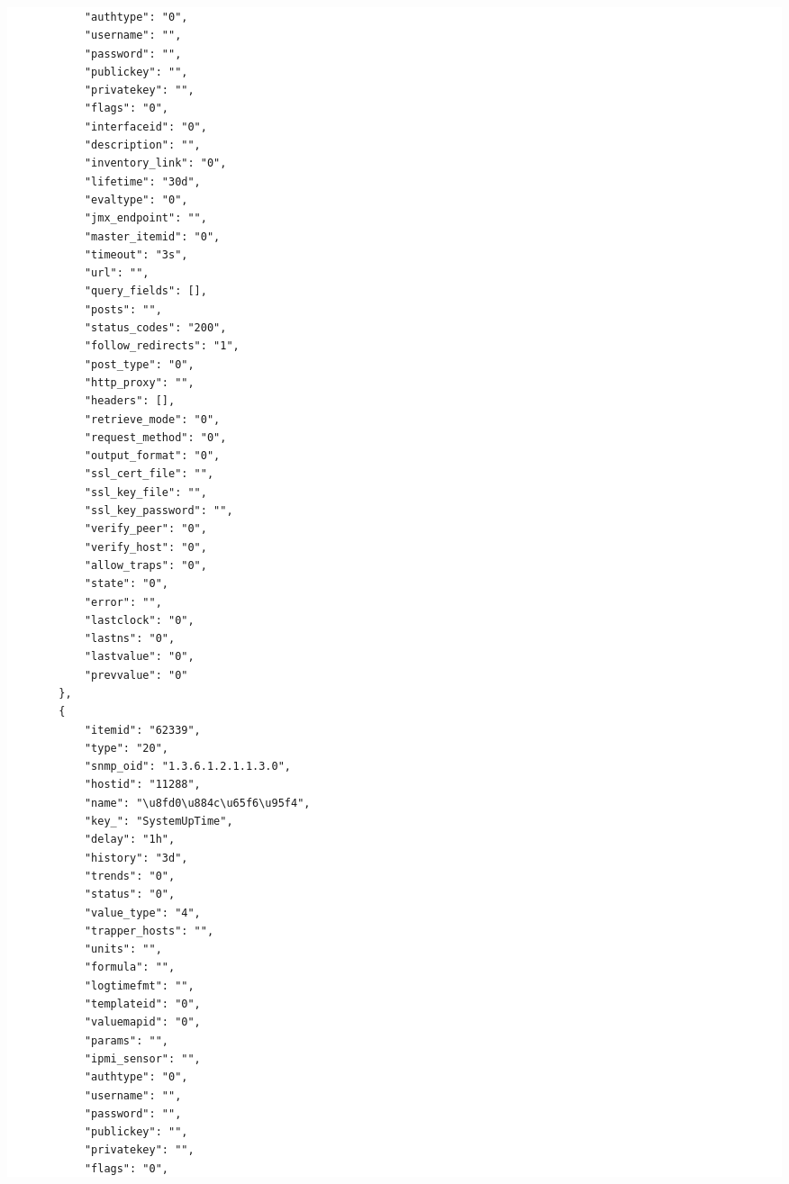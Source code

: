                 "authtype": "0",
                "username": "",
                "password": "",
                "publickey": "",
                "privatekey": "",
                "flags": "0",
                "interfaceid": "0",
                "description": "",
                "inventory_link": "0",
                "lifetime": "30d",
                "evaltype": "0",
                "jmx_endpoint": "",
                "master_itemid": "0",
                "timeout": "3s",
                "url": "",
                "query_fields": [],
                "posts": "",
                "status_codes": "200",
                "follow_redirects": "1",
                "post_type": "0",
                "http_proxy": "",
                "headers": [],
                "retrieve_mode": "0",
                "request_method": "0",
                "output_format": "0",
                "ssl_cert_file": "",
                "ssl_key_file": "",
                "ssl_key_password": "",
                "verify_peer": "0",
                "verify_host": "0",
                "allow_traps": "0",
                "state": "0",
                "error": "",
                "lastclock": "0",
                "lastns": "0",
                "lastvalue": "0",
                "prevvalue": "0"
            },
            {
                "itemid": "62339",
                "type": "20",
                "snmp_oid": "1.3.6.1.2.1.1.3.0",
                "hostid": "11288",
                "name": "\u8fd0\u884c\u65f6\u95f4",
                "key_": "SystemUpTime",
                "delay": "1h",
                "history": "3d",
                "trends": "0",
                "status": "0",
                "value_type": "4",
                "trapper_hosts": "",
                "units": "",
                "formula": "",
                "logtimefmt": "",
                "templateid": "0",
                "valuemapid": "0",
                "params": "",
                "ipmi_sensor": "",
                "authtype": "0",
                "username": "",
                "password": "",
                "publickey": "",
                "privatekey": "",
                "flags": "0",